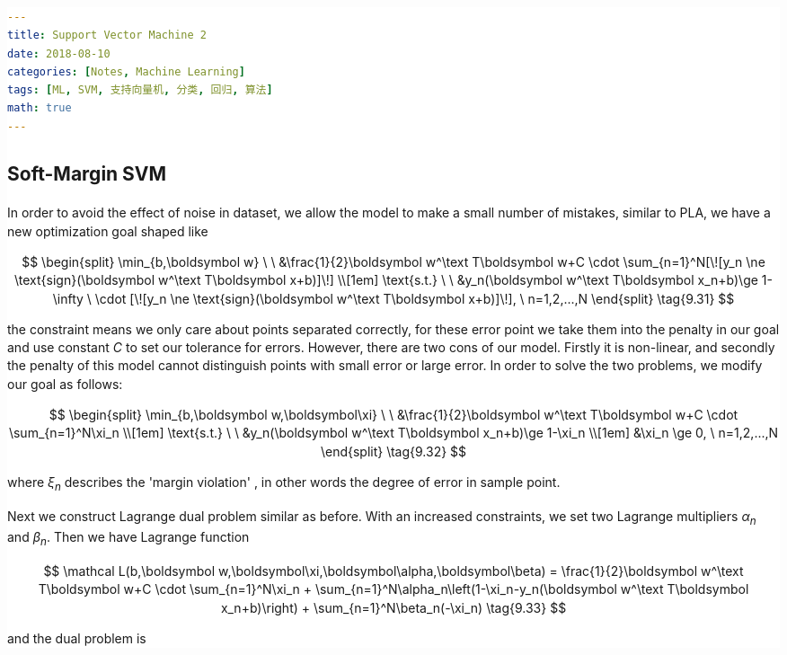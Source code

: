 ```yaml
---
title: Support Vector Machine 2
date: 2018-08-10
categories: [Notes, Machine Learning]
tags: [ML, SVM, 支持向量机, 分类, 回归, 算法]
math: true
---
```


## Soft-Margin SVM

In order to avoid the effect of noise in dataset, we allow the model to make a small number of mistakes, similar to PLA, we have a new optimization goal shaped like

$$
\begin{split}
\min_{b,\boldsymbol w} \ \  &\frac{1}{2}\boldsymbol w^\text T\boldsymbol w+C \cdot   \sum_{n=1}^N[\![y_n \ne \text{sign}(\boldsymbol w^\text T\boldsymbol x+b)]\!] \\[1em]
\text{s.t.} \ \ &y_n(\boldsymbol w^\text T\boldsymbol x_n+b)\ge 1-\infty \ \cdot [\![y_n \ne \text{sign}(\boldsymbol w^\text T\boldsymbol x+b)]\!], \ n=1,2,...,N
\end{split}
\tag{9.31}
$$

the constraint means we only care about points separated correctly, for these error point we take them into the penalty in our goal and use constant $C$ to set our tolerance for errors. However, there are two cons of our model. Firstly it is non-linear, and secondly the penalty of this model cannot distinguish points with small error or large error. In order to solve the two problems, we modify our goal as follows:

$$
\begin{split}
\min_{b,\boldsymbol w,\boldsymbol\xi} \ \  &\frac{1}{2}\boldsymbol w^\text T\boldsymbol w+C \cdot   \sum_{n=1}^N\xi_n \\[1em]
\text{s.t.} \ \ &y_n(\boldsymbol w^\text T\boldsymbol x_n+b)\ge 1-\xi_n \\[1em]
&\xi_n \ge 0, \ n=1,2,...,N
\end{split}
\tag{9.32}
$$

where $\xi_n$ describes the 'margin violation' , in other words the degree of error in sample point.

Next we construct Lagrange dual problem similar as before. With an increased constraints, we set two Lagrange multipliers $\alpha_n$ and $\beta_n$. Then we have Lagrange function

$$
\mathcal L(b,\boldsymbol w,\boldsymbol\xi,\boldsymbol\alpha,\boldsymbol\beta) = \frac{1}{2}\boldsymbol w^\text T\boldsymbol w+C \cdot \sum_{n=1}^N\xi_n + \sum_{n=1}^N\alpha_n\left(1-\xi_n-y_n(\boldsymbol w^\text T\boldsymbol x_n+b)\right) + \sum_{n=1}^N\beta_n(-\xi_n) \tag{9.33}
$$

and the dual problem is
